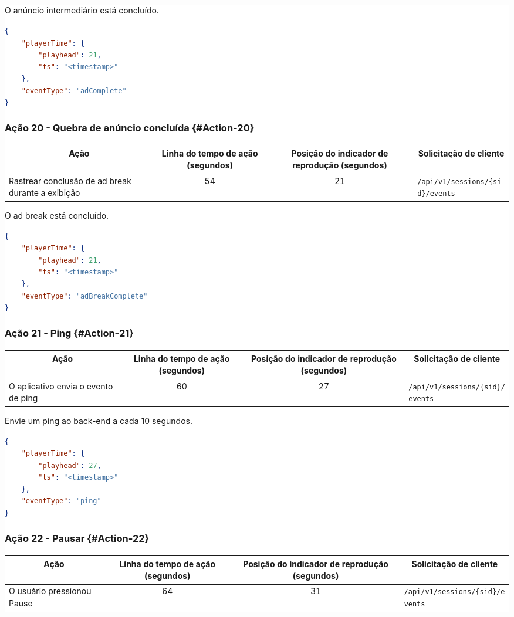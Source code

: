 O anúncio intermediário está concluído.

```json
{
    "playerTime": {
        "playhead": 21,
        "ts": "<timestamp>"
    },
    "eventType": "adComplete"
}
```

### Ação 20 - Quebra de anúncio concluída {#Action-20}

| Ação | Linha do tempo de ação (segundos) | Posição do indicador de reprodução (segundos) | Solicitação de cliente |
| --- | :---: | :---: | --- |
| Rastrear conclusão de ad break durante a exibição | 54 | 21 | `/api/v1/sessions/{sid}/events` |

O ad break está concluído.

```json
{
    "playerTime": {
        "playhead": 21,
        "ts": "<timestamp>"
    },
    "eventType": "adBreakComplete"
}
```

### Ação 21 - Ping {#Action-21}

| Ação | Linha do tempo de ação (segundos) | Posição do indicador de reprodução (segundos) | Solicitação de cliente |
| --- | :---: | :---: | --- |
| O aplicativo envia o evento de ping | 60 | 27 | `/api/v1/sessions/{sid}/events` |

Envie um ping ao back-end a cada 10 segundos.

```json
{
    "playerTime": {
        "playhead": 27,
        "ts": "<timestamp>"
    },
    "eventType": "ping"
}
```

### Ação 22 - Pausar {#Action-22}

| Ação | Linha do tempo de ação (segundos) | Posição do indicador de reprodução (segundos) | Solicitação de cliente |
| --- | :---: | :---: | --- |
| O usuário pressionou Pause | 64 | 31 | `/api/v1/sessions/{sid}/events` |
